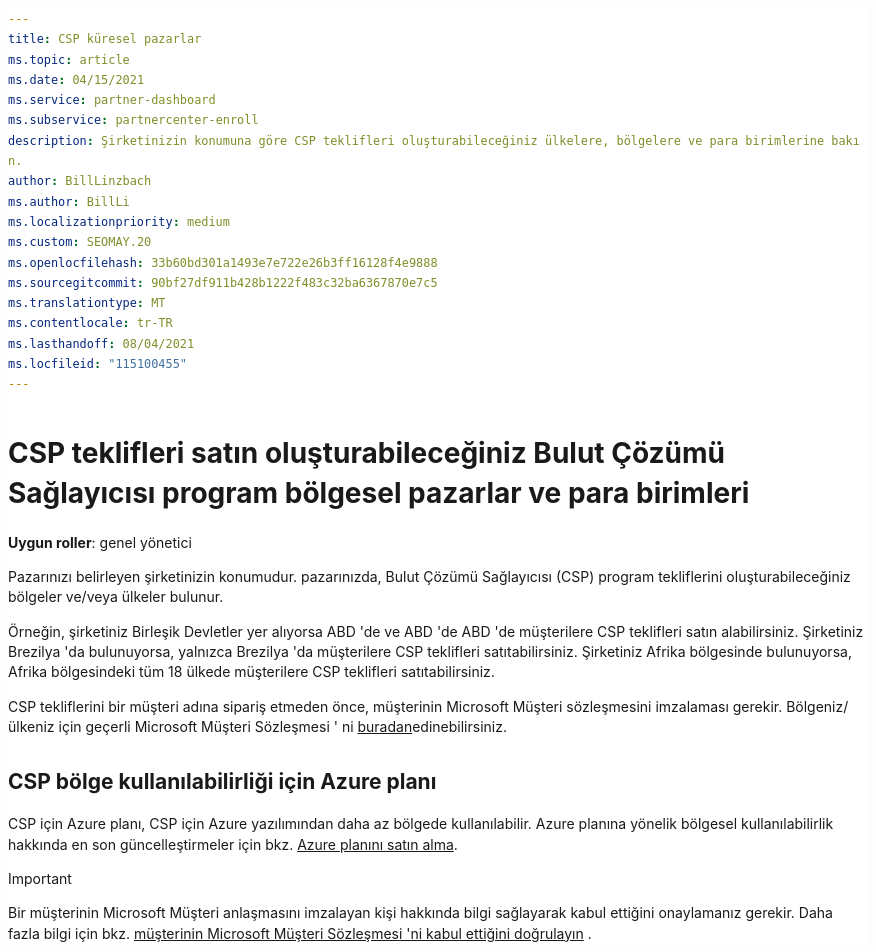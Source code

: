 ```yaml
---
title: CSP küresel pazarlar
ms.topic: article
ms.date: 04/15/2021
ms.service: partner-dashboard
ms.subservice: partnercenter-enroll
description: Şirketinizin konumuna göre CSP teklifleri oluşturabileceğiniz ülkelere, bölgelere ve para birimlerine bakın.
author: BillLinzbach
ms.author: BillLi
ms.localizationpriority: medium
ms.custom: SEOMAY.20
ms.openlocfilehash: 33b60bd301a1493e7e722e26b3ff16128f4e9888
ms.sourcegitcommit: 90bf27df911b428b1222f483c32ba6367870e7c5
ms.translationtype: MT
ms.contentlocale: tr-TR
ms.lasthandoff: 08/04/2021
ms.locfileid: "115100455"
---
```

# <a name="cloud-solution-provider-program-regional-markets-and-currencies-where-you-can-sell-csp-offers"></a>CSP teklifleri satın oluşturabileceğiniz Bulut Çözümü Sağlayıcısı program bölgesel pazarlar ve para birimleri

**Uygun roller**: genel yönetici

Pazarınızı belirleyen şirketinizin konumudur. pazarınızda, Bulut Çözümü Sağlayıcısı (CSP) program tekliflerini oluşturabileceğiniz bölgeler ve/veya ülkeler bulunur.

Örneğin, şirketiniz Birleşik Devletler yer alıyorsa ABD 'de ve ABD 'de ABD 'de müşterilere CSP teklifleri satın alabilirsiniz. Şirketiniz Brezilya 'da bulunuyorsa, yalnızca Brezilya 'da müşterilere CSP teklifleri satıtabilirsiniz. Şirketiniz Afrika bölgesinde bulunuyorsa, Afrika bölgesindeki tüm 18 ülkede müşterilere CSP teklifleri satıtabilirsiniz.

CSP tekliflerini bir müşteri adına sipariş etmeden önce, müşterinin Microsoft Müşteri sözleşmesini imzalaması gerekir. Bölgeniz/ülkeniz için geçerli Microsoft Müşteri Sözleşmesi ' ni [buradan](agreements.md)edinebilirsiniz.

## <a name="azure-plan-for-csp-region-availability"></a>CSP bölge kullanılabilirliği için Azure planı  

CSP için Azure planı, CSP için Azure yazılımından daha az bölgede kullanılabilir. Azure planına yönelik bölgesel kullanılabilirlik hakkında en son güncelleştirmeler için bkz. [Azure planını satın alma](purchase-azure-plan.md).

>[!IMPORTANT]
> Bir müşterinin Microsoft Müşteri anlaşmasını imzalayan kişi hakkında bilgi sağlayarak kabul ettiğini onaylamanız gerekir. Daha fazla bilgi için bkz. [müşterinin Microsoft Müşteri Sözleşmesi 'ni kabul ettiğini doğrulayın](./confirm-customer-agreement.md) .
